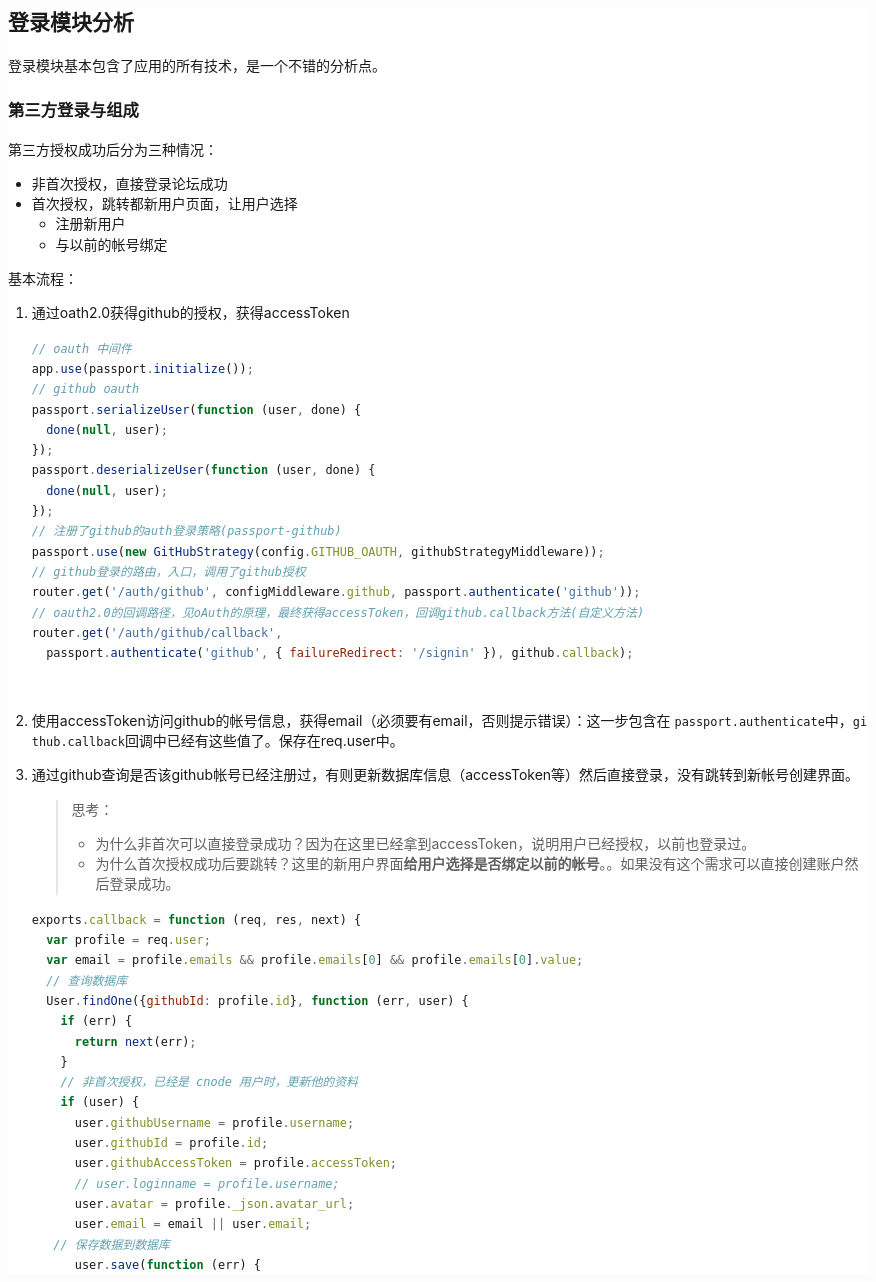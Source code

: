 
## 登录模块分析

登录模块基本包含了应用的所有技术，是一个不错的分析点。

### 第三方登录与组成

第三方授权成功后分为三种情况：

* 非首次授权，直接登录论坛成功 
* 首次授权，跳转都新用户页面，让用户选择
  * 注册新用户
  * 与以前的帐号绑定

基本流程：

1. 通过oath2.0获得github的授权，获得accessToken

   ```javascript
   // oauth 中间件
   app.use(passport.initialize());
   // github oauth
   passport.serializeUser(function (user, done) {
     done(null, user);
   });
   passport.deserializeUser(function (user, done) {
     done(null, user);
   });
   // 注册了github的auth登录策略(passport-github)
   passport.use(new GitHubStrategy(config.GITHUB_OAUTH, githubStrategyMiddleware));
   // github登录的路由，入口，调用了github授权
   router.get('/auth/github', configMiddleware.github, passport.authenticate('github'));
   // oauth2.0的回调路径，见oAuth的原理，最终获得accessToken，回调github.callback方法(自定义方法)
   router.get('/auth/github/callback',
     passport.authenticate('github', { failureRedirect: '/signin' }), github.callback);
   ```

   ​

2. 使用accessToken访问github的帐号信息，获得email（必须要有email，否则提示错误）：这一步包含在 `passport.authenticate`中，`github.callback`回调中已经有这些值了。保存在req.user中。

3. 通过github查询是否该github帐号已经注册过，有则更新数据库信息（accessToken等）然后直接登录，没有跳转到新帐号创建界面。

   > 思考：
   >
   > * 为什么非首次可以直接登录成功？因为在这里已经拿到accessToken，说明用户已经授权，以前也登录过。
   > * 为什么首次授权成功后要跳转？这里的新用户界面**给用户选择是否绑定以前的帐号**。。如果没有这个需求可以直接创建账户然后登录成功。

   ```javascript
   exports.callback = function (req, res, next) {
     var profile = req.user;
     var email = profile.emails && profile.emails[0] && profile.emails[0].value;
     // 查询数据库
     User.findOne({githubId: profile.id}, function (err, user) {
       if (err) {
         return next(err);
       }
       // 非首次授权，已经是 cnode 用户时，更新他的资料
       if (user) {
         user.githubUsername = profile.username;
         user.githubId = profile.id;
         user.githubAccessToken = profile.accessToken;
         // user.loginname = profile.username;
         user.avatar = profile._json.avatar_url;
         user.email = email || user.email;
   	  // 保存数据到数据库
         user.save(function (err) {
   ```